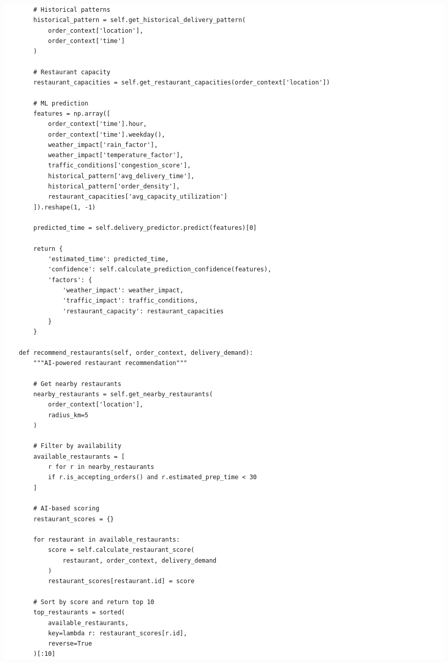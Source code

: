 ```
        # Historical patterns
        historical_pattern = self.get_historical_delivery_pattern(
            order_context['location'], 
            order_context['time']
        )
        
        # Restaurant capacity
        restaurant_capacities = self.get_restaurant_capacities(order_context['location'])
        
        # ML prediction
        features = np.array([
            order_context['time'].hour,
            order_context['time'].weekday(),
            weather_impact['rain_factor'],
            weather_impact['temperature_factor'],
            traffic_conditions['congestion_score'],
            historical_pattern['avg_delivery_time'],
            historical_pattern['order_density'],
            restaurant_capacities['avg_capacity_utilization']
        ]).reshape(1, -1)
        
        predicted_time = self.delivery_predictor.predict(features)[0]
        
        return {
            'estimated_time': predicted_time,
            'confidence': self.calculate_prediction_confidence(features),
            'factors': {
                'weather_impact': weather_impact,
                'traffic_impact': traffic_conditions,
                'restaurant_capacity': restaurant_capacities
            }
        }
    
    def recommend_restaurants(self, order_context, delivery_demand):
        """AI-powered restaurant recommendation"""
        
        # Get nearby restaurants
        nearby_restaurants = self.get_nearby_restaurants(
            order_context['location'], 
            radius_km=5
        )
        
        # Filter by availability
        available_restaurants = [
            r for r in nearby_restaurants 
            if r.is_accepting_orders() and r.estimated_prep_time < 30
        ]
        
        # AI-based scoring
        restaurant_scores = {}
        
        for restaurant in available_restaurants:
            score = self.calculate_restaurant_score(
                restaurant, order_context, delivery_demand
            )
            restaurant_scores[restaurant.id] = score
        
        # Sort by score and return top 10
        top_restaurants = sorted(
            available_restaurants,
            key=lambda r: restaurant_scores[r.id],
            reverse=True
        )[:10]
```
